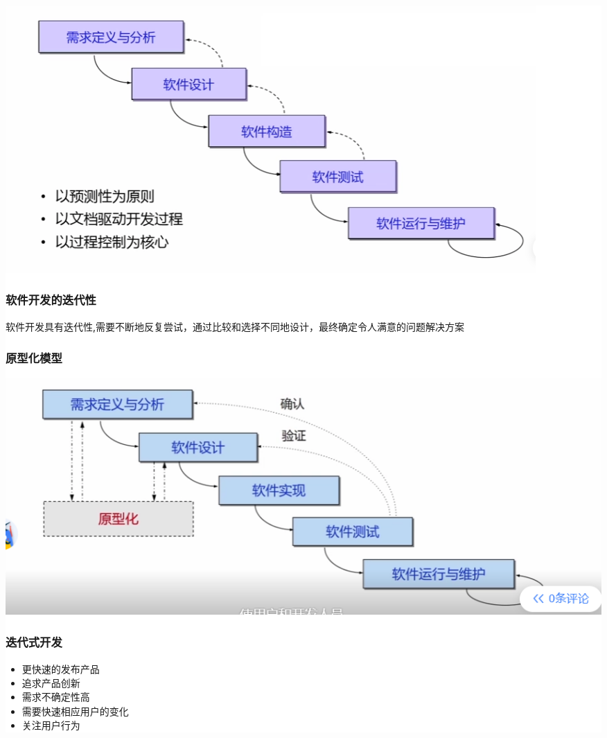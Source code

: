 ![image-20220916111739655](软件工程/image-20220916111739655.png)

### 软件开发的迭代性

软件开发具有迭代性,需要不断地反复尝试，通过比较和选择不同地设计，最终确定令人满意的问题解决方案

### 原型化模型

![image-20220916112005377](软件工程/image-20220916112005377.png)

### 迭代式开发

- 更快速的发布产品  
- 追求产品创新
- 需求不确定性高
- 需要快速相应用户的变化
- 关注用户行为
